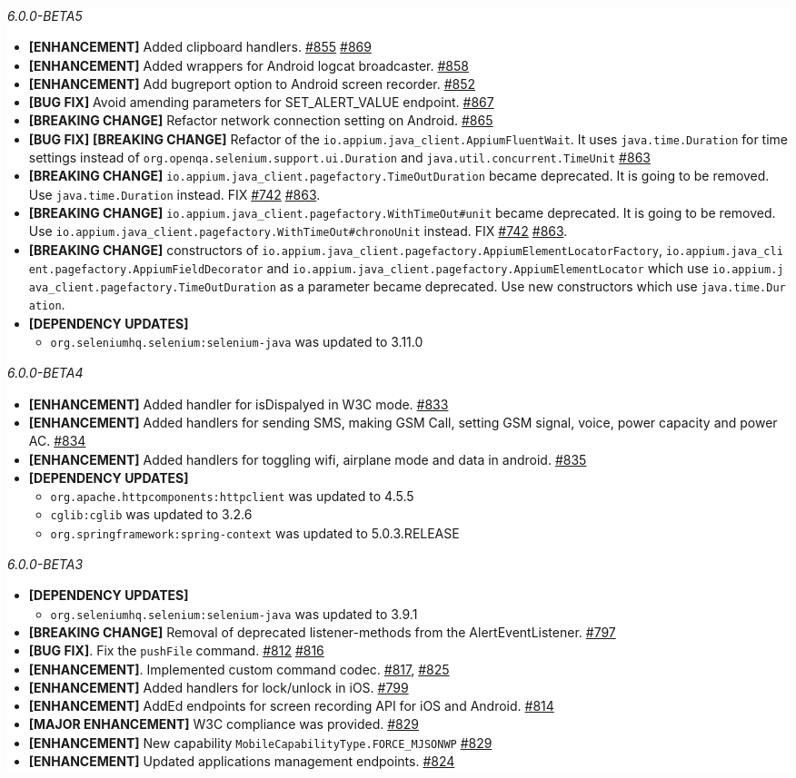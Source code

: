 
*6.0.0-BETA5*
- **[ENHANCEMENT]** Added clipboard handlers. [#855](https://github.com/appium/java-client/pull/855) [#869](https://github.com/appium/java-client/pull/869)
- **[ENHANCEMENT]** Added wrappers for Android logcat broadcaster. [#858](https://github.com/appium/java-client/pull/858)
- **[ENHANCEMENT]** Add bugreport option to Android screen recorder. [#852](https://github.com/appium/java-client/pull/852)
- **[BUG FIX]** Avoid amending parameters for SET_ALERT_VALUE endpoint. [#867](https://github.com/appium/java-client/pull/867)
- **[BREAKING CHANGE]** Refactor network connection setting on Android. [#865](https://github.com/appium/java-client/pull/865)
- **[BUG FIX]** **[BREAKING CHANGE]** Refactor of the `io.appium.java_client.AppiumFluentWait`. It uses `java.time.Duration` for time settings instead of `org.openqa.selenium.support.ui.Duration` and `java.util.concurrent.TimeUnit` [#863](https://github.com/appium/java-client/pull/863)
- **[BREAKING CHANGE]** `io.appium.java_client.pagefactory.TimeOutDuration` became deprecated. It is going to be removed. Use `java.time.Duration` instead. FIX [#742](https://github.com/appium/java-client/issues/742)  [#863](https://github.com/appium/java-client/pull/863).
- **[BREAKING CHANGE]** `io.appium.java_client.pagefactory.WithTimeOut#unit` became deprecated. It is going to be removed. Use `io.appium.java_client.pagefactory.WithTimeOut#chronoUnit` instead. FIX [#742](https://github.com/appium/java-client/issues/742)  [#863](https://github.com/appium/java-client/pull/863).
- **[BREAKING CHANGE]** constructors of `io.appium.java_client.pagefactory.AppiumElementLocatorFactory`, `io.appium.java_client.pagefactory.AppiumFieldDecorator` and `io.appium.java_client.pagefactory.AppiumElementLocator` which use `io.appium.java_client.pagefactory.TimeOutDuration` as a parameter became deprecated. Use new constructors which use `java.time.Duration`.
- **[DEPENDENCY UPDATES]**
    - `org.seleniumhq.selenium:selenium-java` was updated to 3.11.0

*6.0.0-BETA4*
- **[ENHANCEMENT]** Added handler for isDispalyed in W3C mode. [#833](https://github.com/appium/java-client/pull/833)
- **[ENHANCEMENT]** Added handlers for sending SMS, making GSM Call, setting GSM signal, voice, power capacity and power AC. [#834](https://github.com/appium/java-client/pull/834)
- **[ENHANCEMENT]** Added handlers for toggling wifi, airplane mode and data in android. [#835](https://github.com/appium/java-client/pull/835)
- **[DEPENDENCY UPDATES]**
    - `org.apache.httpcomponents:httpclient` was updated to 4.5.5
    - `cglib:cglib` was updated to 3.2.6
    - `org.springframework:spring-context` was updated to 5.0.3.RELEASE

*6.0.0-BETA3*
- **[DEPENDENCY UPDATES]**
    - `org.seleniumhq.selenium:selenium-java` was updated to 3.9.1
- **[BREAKING CHANGE]** Removal of deprecated listener-methods from the AlertEventListener. [#797](https://github.com/appium/java-client/pull/797)
- **[BUG FIX]**. Fix the `pushFile` command. [#812](https://github.com/appium/java-client/pull/812) [#816](https://github.com/appium/java-client/pull/816)
- **[ENHANCEMENT]**. Implemented custom command codec. [#817](https://github.com/appium/java-client/pull/817), [#825](https://github.com/appium/java-client/pull/825)
- **[ENHANCEMENT]** Added handlers for lock/unlock in iOS. [#799](https://github.com/appium/java-client/pull/799)
- **[ENHANCEMENT]** AddEd endpoints for screen recording API for iOS and Android. [#814](https://github.com/appium/java-client/pull/814)
- **[MAJOR ENHANCEMENT]** W3C compliance was provided. [#829](https://github.com/appium/java-client/pull/829)
- **[ENHANCEMENT]** New capability `MobileCapabilityType.FORCE_MJSONWP` [#829](https://github.com/appium/java-client/pull/829)
- **[ENHANCEMENT]** Updated applications management endpoints. [#824](https://github.com/appium/java-client/pull/824)
